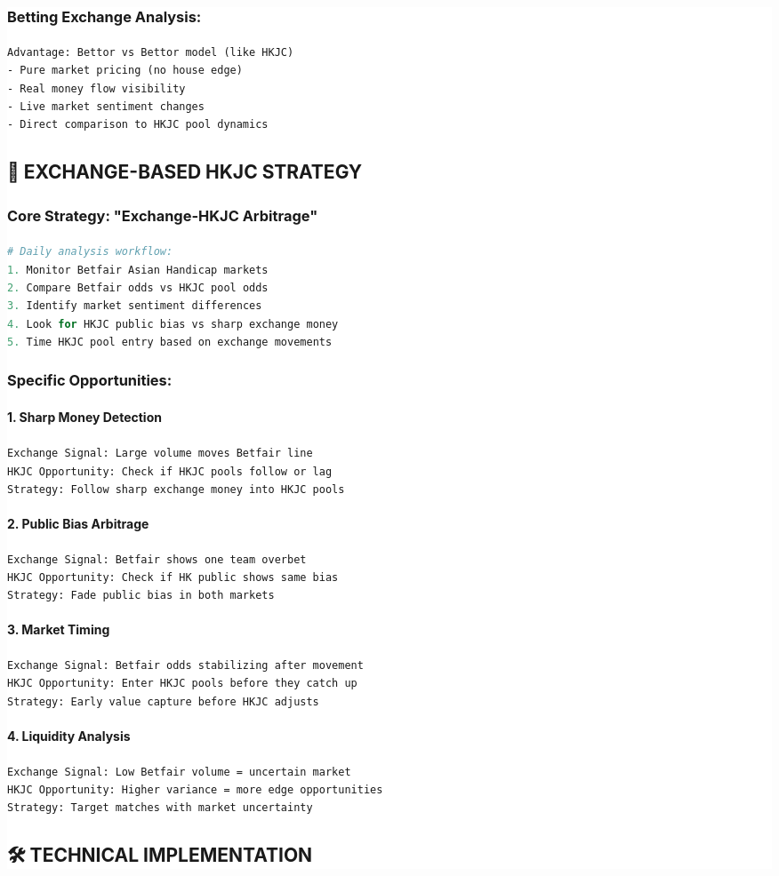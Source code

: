 ### **Betting Exchange Analysis:**
```
Advantage: Bettor vs Bettor model (like HKJC)
- Pure market pricing (no house edge)
- Real money flow visibility
- Live market sentiment changes
- Direct comparison to HKJC pool dynamics
```

## 🎲 **EXCHANGE-BASED HKJC STRATEGY**

### **Core Strategy: "Exchange-HKJC Arbitrage"**
```python
# Daily analysis workflow:
1. Monitor Betfair Asian Handicap markets
2. Compare Betfair odds vs HKJC pool odds
3. Identify market sentiment differences
4. Look for HKJC public bias vs sharp exchange money
5. Time HKJC pool entry based on exchange movements
```

### **Specific Opportunities:**

#### **1. Sharp Money Detection**
```
Exchange Signal: Large volume moves Betfair line
HKJC Opportunity: Check if HKJC pools follow or lag
Strategy: Follow sharp exchange money into HKJC pools
```

#### **2. Public Bias Arbitrage**
```
Exchange Signal: Betfair shows one team overbet
HKJC Opportunity: Check if HK public shows same bias
Strategy: Fade public bias in both markets
```

#### **3. Market Timing**
```
Exchange Signal: Betfair odds stabilizing after movement  
HKJC Opportunity: Enter HKJC pools before they catch up
Strategy: Early value capture before HKJC adjusts
```

#### **4. Liquidity Analysis**
```
Exchange Signal: Low Betfair volume = uncertain market
HKJC Opportunity: Higher variance = more edge opportunities
Strategy: Target matches with market uncertainty
```

## 🛠️ **TECHNICAL IMPLEMENTATION**
